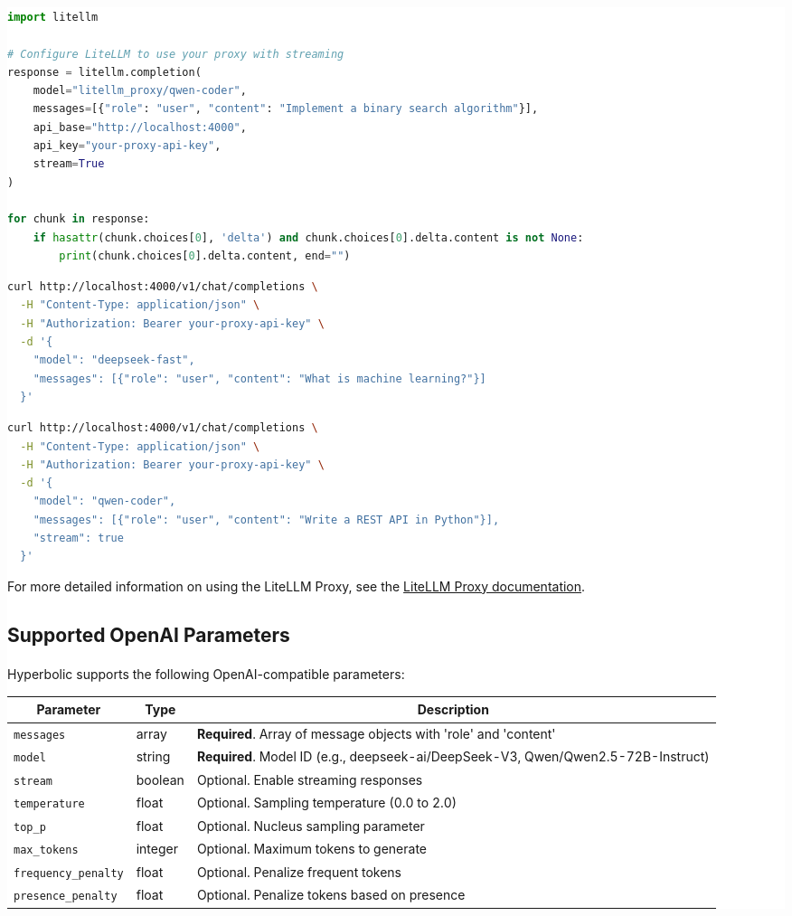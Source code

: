 ```python showLineNumbers title="Hyperbolic via Proxy - LiteLLM SDK Streaming"
import litellm

# Configure LiteLLM to use your proxy with streaming
response = litellm.completion(
    model="litellm_proxy/qwen-coder",
    messages=[{"role": "user", "content": "Implement a binary search algorithm"}],
    api_base="http://localhost:4000",
    api_key="your-proxy-api-key",
    stream=True
)

for chunk in response:
    if hasattr(chunk.choices[0], 'delta') and chunk.choices[0].delta.content is not None:
        print(chunk.choices[0].delta.content, end="")
```

</TabItem>

<TabItem value="curl" label="cURL">

```bash showLineNumbers title="Hyperbolic via Proxy - cURL"
curl http://localhost:4000/v1/chat/completions \
  -H "Content-Type: application/json" \
  -H "Authorization: Bearer your-proxy-api-key" \
  -d '{
    "model": "deepseek-fast",
    "messages": [{"role": "user", "content": "What is machine learning?"}]
  }'
```

```bash showLineNumbers title="Hyperbolic via Proxy - cURL Streaming"
curl http://localhost:4000/v1/chat/completions \
  -H "Content-Type: application/json" \
  -H "Authorization: Bearer your-proxy-api-key" \
  -d '{
    "model": "qwen-coder",
    "messages": [{"role": "user", "content": "Write a REST API in Python"}],
    "stream": true
  }'
```

</TabItem>
</Tabs>

For more detailed information on using the LiteLLM Proxy, see the [LiteLLM Proxy documentation](../providers/litellm_proxy).

## Supported OpenAI Parameters

Hyperbolic supports the following OpenAI-compatible parameters:

| Parameter | Type | Description |
|-----------|------|-------------|
| `messages` | array | **Required**. Array of message objects with 'role' and 'content' |
| `model` | string | **Required**. Model ID (e.g., deepseek-ai/DeepSeek-V3, Qwen/Qwen2.5-72B-Instruct) |
| `stream` | boolean | Optional. Enable streaming responses |
| `temperature` | float | Optional. Sampling temperature (0.0 to 2.0) |
| `top_p` | float | Optional. Nucleus sampling parameter |
| `max_tokens` | integer | Optional. Maximum tokens to generate |
| `frequency_penalty` | float | Optional. Penalize frequent tokens |
| `presence_penalty` | float | Optional. Penalize tokens based on presence |